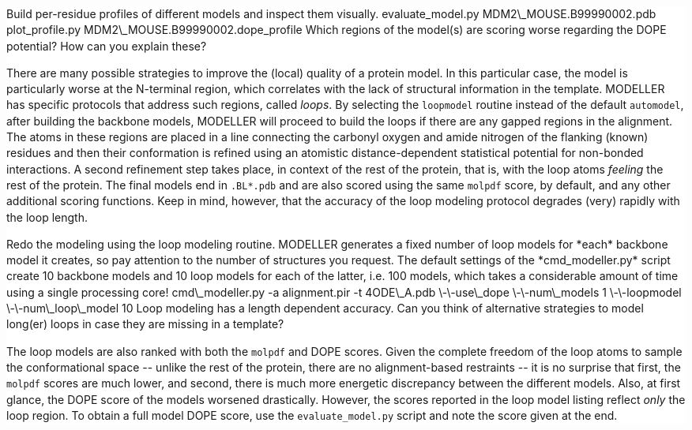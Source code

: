 <a class="prompt prompt-info">
  Build per-residue profiles of different models and inspect them visually.
</a>

<a class="prompt prompt-cmd">
  evaluate_model.py MDM2\_MOUSE.B99990002.pdb  
  plot_profile.py MDM2\_MOUSE.B99990002.dope_profile
</a>

<a class="prompt prompt-question">
  Which regions of the model(s) are scoring worse regarding the DOPE potential? How can you explain
these?
</a>

There are many possible strategies to improve the (local) quality of a protein model. In this
particular case, the model is particularly worse at the N-terminal region, which correlates with
the lack of structural information in the template. MODELLER has specific protocols that address
such regions, called *loops*. By selecting the `loopmodel` routine instead of the default
`automodel`, after building the backbone models, MODELLER will proceed to build the loops if there
are any gapped regions in the alignment. The atoms in these regions are placed in a line connecting
the carbonyl oxygen and amide nitrogen of the flanking (known) residues and then their conformation
is refined using an atomistic distance-dependent statistical potential for non-bonded interactions.
A second refinement step takes place, in context of the rest of the protein, that is, with the loop
atoms *feeling* the rest of the protein. The final models end in `.BL*.pdb` and are also scored
using the same `molpdf` score, by default, and any other additional scoring functions. Keep in
mind, however, that the accuracy of the loop modeling protocol degrades (very) rapidly with the
loop length.

<a class="prompt prompt-info">
  Redo the modeling using the loop modeling routine.
</a>

<a class="prompt prompt-attention">
  MODELLER generates a fixed number of loop models for *each* backbone model it creates, so pay
attention to the number of structures you request. The default settings of the *cmd_modeller.py*
script create 10 backbone models and 10 loop models for each of the latter, i.e. 100 models, which
takes a considerable amount of time using a single processing core!
</a>

<a class="prompt prompt-cmd">
  cmd\_modeller.py -a alignment.pir -t 4ODE\_A.pdb \-\-use\_dope \-\-num\_models 1 \-\-loopmodel
\-\-num\_loop\_model 10
</a>

<a class="prompt prompt-question">
  Loop modeling has a length dependent accuracy. Can you think of alternative strategies to model
long(er) loops in case they are missing in a template?
</a>

The loop models are also ranked with both the `molpdf` and DOPE scores. Given the complete freedom
of the loop atoms to sample the conformational space -- unlike the rest of the protein, there are
no alignment-based restraints -- it is no surprise that first, the `molpdf` scores are much lower,
and second, there is much more energetic discrepancy between the different models. Also, at first
glance, the DOPE score of the models worsened drastically. However, the scores reported in the loop
model listing reflect *only* the loop region. To obtain a full model DOPE score, use the
`evaluate_model.py` script and note the score given at the end.
